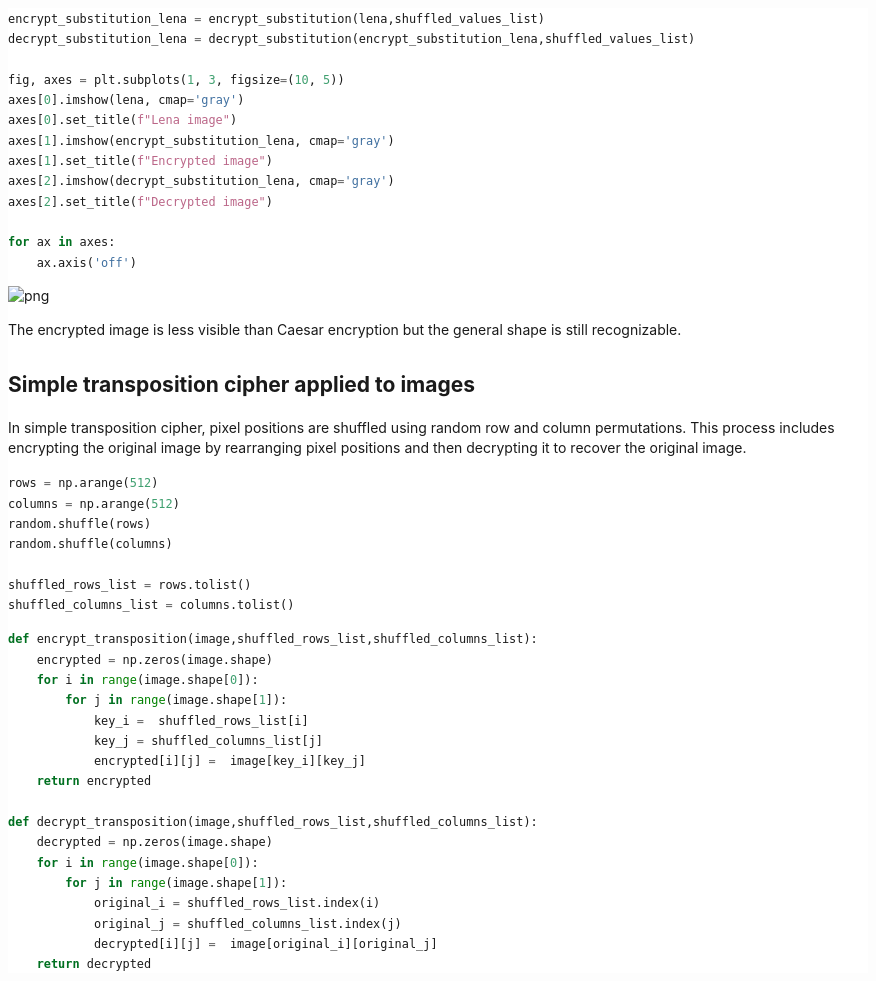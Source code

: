 
```python
encrypt_substitution_lena = encrypt_substitution(lena,shuffled_values_list)
decrypt_substitution_lena = decrypt_substitution(encrypt_substitution_lena,shuffled_values_list)

fig, axes = plt.subplots(1, 3, figsize=(10, 5))
axes[0].imshow(lena, cmap='gray')
axes[0].set_title(f"Lena image")
axes[1].imshow(encrypt_substitution_lena, cmap='gray')
axes[1].set_title(f"Encrypted image")
axes[2].imshow(decrypt_substitution_lena, cmap='gray')
axes[2].set_title(f"Decrypted image")

for ax in axes:
    ax.axis('off')
```


    
![png](notebook_TP1_files/notebook_TP1_15_0.png)
    


The encrypted image is less visible than Caesar encryption but the general shape is still recognizable.

## Simple transposition cipher applied to images

In simple transposition cipher, pixel positions are shuffled using random row and column permutations. This process includes encrypting the original image by rearranging pixel positions and then decrypting it to recover the original image.


```python
rows = np.arange(512)
columns = np.arange(512)
random.shuffle(rows)
random.shuffle(columns)

shuffled_rows_list = rows.tolist()
shuffled_columns_list = columns.tolist()
```


```python
def encrypt_transposition(image,shuffled_rows_list,shuffled_columns_list):
    encrypted = np.zeros(image.shape)
    for i in range(image.shape[0]):
        for j in range(image.shape[1]):
            key_i =  shuffled_rows_list[i]
            key_j = shuffled_columns_list[j]
            encrypted[i][j] =  image[key_i][key_j]    
    return encrypted

def decrypt_transposition(image,shuffled_rows_list,shuffled_columns_list):
    decrypted = np.zeros(image.shape)
    for i in range(image.shape[0]):
        for j in range(image.shape[1]):
            original_i = shuffled_rows_list.index(i) 
            original_j = shuffled_columns_list.index(j)   
            decrypted[i][j] =  image[original_i][original_j]              
    return decrypted
```
